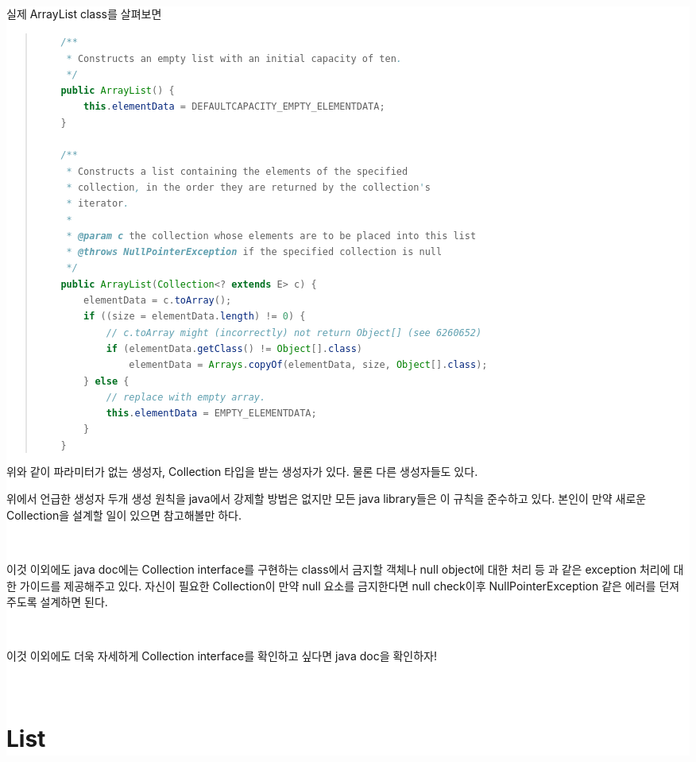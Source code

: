 실제 ArrayList class를 살펴보면



> ```java
>     /**
>      * Constructs an empty list with an initial capacity of ten.
>      */
>     public ArrayList() {
>         this.elementData = DEFAULTCAPACITY_EMPTY_ELEMENTDATA;
>     }
> 
>     /**
>      * Constructs a list containing the elements of the specified
>      * collection, in the order they are returned by the collection's
>      * iterator.
>      *
>      * @param c the collection whose elements are to be placed into this list
>      * @throws NullPointerException if the specified collection is null
>      */
>     public ArrayList(Collection<? extends E> c) {
>         elementData = c.toArray();
>         if ((size = elementData.length) != 0) {
>             // c.toArray might (incorrectly) not return Object[] (see 6260652)
>             if (elementData.getClass() != Object[].class)
>                 elementData = Arrays.copyOf(elementData, size, Object[].class);
>         } else {
>             // replace with empty array.
>             this.elementData = EMPTY_ELEMENTDATA;
>         }
>     }
> 
> ```



위와 같이 파라미터가 없는 생성자, Collection 타입을 받는 생성자가 있다. 물론 다른 생성자들도 있다.

위에서 언급한 생성자 두개 생성 원칙을 java에서 강제할 방법은 없지만 모든 java library들은 이 규칙을 준수하고 있다. 본인이 만약 새로운 Collection을 설계할 일이 있으면 참고해볼만 하다.

<br>

이것 이외에도 java doc에는 Collection interface를 구현하는 class에서 금지할 객체나 null object에 대한 처리 등 과 같은 exception 처리에 대한 가이드를 제공해주고 있다. 자신이 필요한 Collection이 만약 null 요소를 금지한다면 null check이후 NullPointerException 같은 에러를 던져주도록 설계하면 된다.

<br>

이것 이외에도 더욱 자세하게 Collection interface를 확인하고 싶다면 java doc을 확인하자!

<br>

# List<E>

